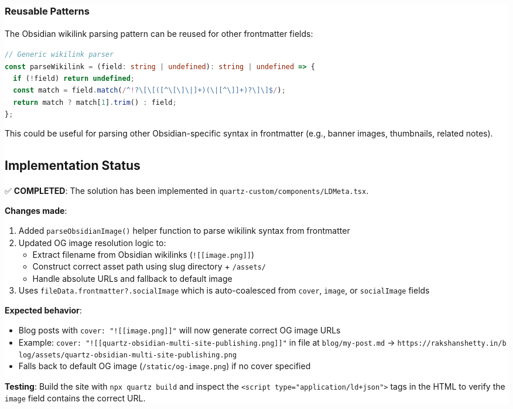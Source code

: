 ### Reusable Patterns

The Obsidian wikilink parsing pattern can be reused for other frontmatter fields:

```typescript
// Generic wikilink parser
const parseWikilink = (field: string | undefined): string | undefined => {
  if (!field) return undefined;
  const match = field.match(/^!?\[\[([^\[\]\|]+)(\|[^\]]+)?\]\]$/);
  return match ? match[1].trim() : field;
};
```

This could be useful for parsing other Obsidian-specific syntax in frontmatter (e.g., banner images, thumbnails, related notes).

## Implementation Status

✅ **COMPLETED**: The solution has been implemented in `quartz-custom/components/LDMeta.tsx`.

**Changes made**:
1. Added `parseObsidianImage()` helper function to parse wikilink syntax from frontmatter
2. Updated OG image resolution logic to:
   - Extract filename from Obsidian wikilinks (`![[image.png]]`)
   - Construct correct asset path using slug directory + `/assets/`
   - Handle absolute URLs and fallback to default image
3. Uses `fileData.frontmatter?.socialImage` which is auto-coalesced from `cover`, `image`, or `socialImage` fields

**Expected behavior**:
- Blog posts with `cover: "![[image.png]]"` will now generate correct OG image URLs
- Example: `cover: "![[quartz-obsidian-multi-site-publishing.png]]"` in file at `blog/my-post.md` → `https://rakshanshetty.in/blog/assets/quartz-obsidian-multi-site-publishing.png`
- Falls back to default OG image (`/static/og-image.png`) if no cover specified

**Testing**: Build the site with `npx quartz build` and inspect the `<script type="application/ld+json">` tags in the HTML to verify the `image` field contains the correct URL.
